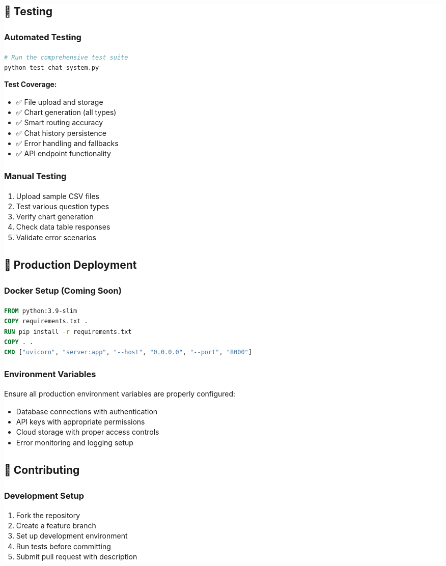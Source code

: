 ## 🧪 Testing

### **Automated Testing**
```bash
# Run the comprehensive test suite
python test_chat_system.py
```

**Test Coverage:**
- ✅ File upload and storage
- ✅ Chart generation (all types)  
- ✅ Smart routing accuracy
- ✅ Chat history persistence
- ✅ Error handling and fallbacks
- ✅ API endpoint functionality

### **Manual Testing**
1. Upload sample CSV files
2. Test various question types
3. Verify chart generation
4. Check data table responses
5. Validate error scenarios

## 🚀 Production Deployment

### **Docker Setup** (Coming Soon)
```dockerfile
FROM python:3.9-slim
COPY requirements.txt .
RUN pip install -r requirements.txt
COPY . .
CMD ["uvicorn", "server:app", "--host", "0.0.0.0", "--port", "8000"]
```

### **Environment Variables**
Ensure all production environment variables are properly configured:
- Database connections with authentication
- API keys with appropriate permissions
- Cloud storage with proper access controls
- Error monitoring and logging setup

## 🤝 Contributing

### **Development Setup**
1. Fork the repository
2. Create a feature branch
3. Set up development environment
4. Run tests before committing
5. Submit pull request with description
